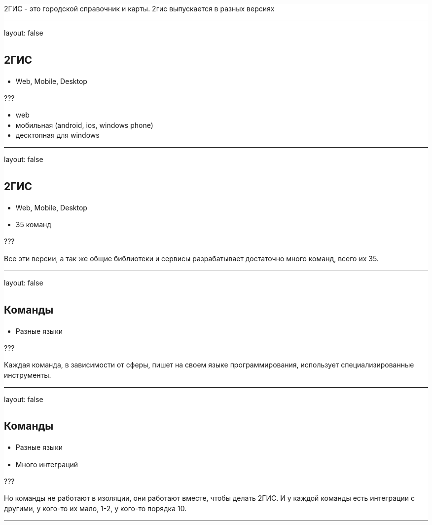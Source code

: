 2ГИС - это городской справочник и карты. 2гис выпускается в разных версиях

---

layout: false

## 2ГИС

- Web, Mobile, Desktop

???

* web
* мобильная (android, ios, windows phone)
* десктопная для windows

---

layout: false

## 2ГИС

- Web, Mobile, Desktop

- 35 команд

???

Все эти версии, а так же общие библиотеки и сервисы разрабатывает достаточно много команд, всего  их 35.

---

layout: false

## Команды

- Разные языки

???

Каждая команда, в зависимости от сферы, пишет на своем языке программирования, использует специализированные инструменты.

---

layout: false

## Команды

- Разные языки

- Много интеграций

???

Но команды не работают в изоляции, они работают вместе, чтобы делать 2ГИС. И у каждой команды есть интеграции с другими, у кого-то их мало, 1-2, у кого-то порядка 10.

---